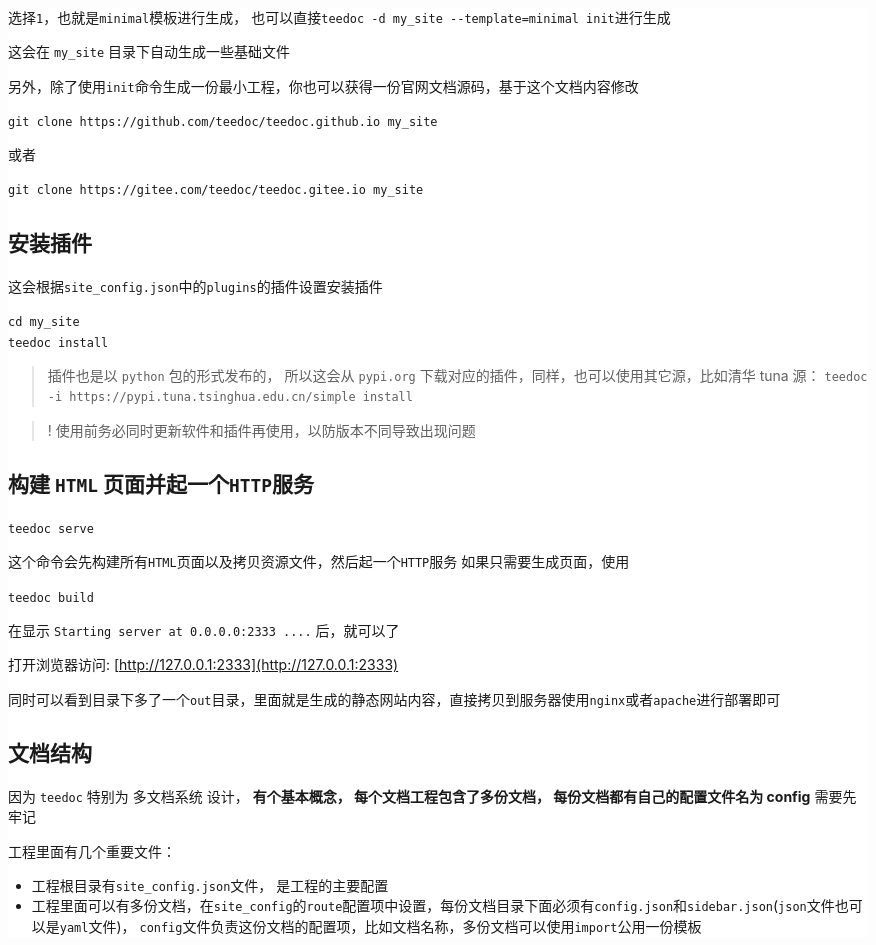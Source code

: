 选择`1`，也就是`minimal`模板进行生成， 也可以直接`teedoc -d my_site --template=minimal init`进行生成

这会在 `my_site` 目录下自动生成一些基础文件


另外，除了使用`init`命令生成一份最小工程，你也可以获得一份官网文档源码，基于这个文档内容修改
```shell
git clone https://github.com/teedoc/teedoc.github.io my_site
```
或者
```shell
git clone https://gitee.com/teedoc/teedoc.gitee.io my_site
```

## 安装插件

这会根据`site_config.json`中的`plugins`的插件设置安装插件

```shell
cd my_site
teedoc install
```

> 插件也是以 `python` 包的形式发布的， 所以这会从 `pypi.org` 下载对应的插件，同样，也可以使用其它源，比如清华 tuna 源： `teedoc -i https://pypi.tuna.tsinghua.edu.cn/simple install`

<span></span>

>! 使用前务必同时更新软件和插件再使用，以防版本不同导致出现问题

## 构建 `HTML` 页面并起一个`HTTP`服务

```shell
teedoc serve
```

这个命令会先构建所有`HTML`页面以及拷贝资源文件，然后起一个`HTTP`服务
如果只需要生成页面，使用

```shell
teedoc build
```


在显示 `Starting server at 0.0.0.0:2333 ....` 后，就可以了

打开浏览器访问: [http://127.0.0.1:2333](http://127.0.0.1:2333)


同时可以看到目录下多了一个`out`目录，里面就是生成的静态网站内容，直接拷贝到服务器使用`nginx`或者`apache`进行部署即可


## 文档结构

因为 `teedoc` 特别为 多文档系统 设计， **有个基本概念， 每个文档工程包含了多份文档， 每份文档都有自己的配置文件名为 config** 需要先牢记

工程里面有几个重要文件：
* 工程根目录有`site_config.json`文件， 是工程的主要配置
* 工程里面可以有多份文档，在`site_config`的`route`配置项中设置，每份文档目录下面必须有`config.json`和`sidebar.json`(`json`文件也可以是`yaml`文件)， `config`文件负责这份文档的配置项，比如文档名称，多份文档可以使用`import`公用一份模板
